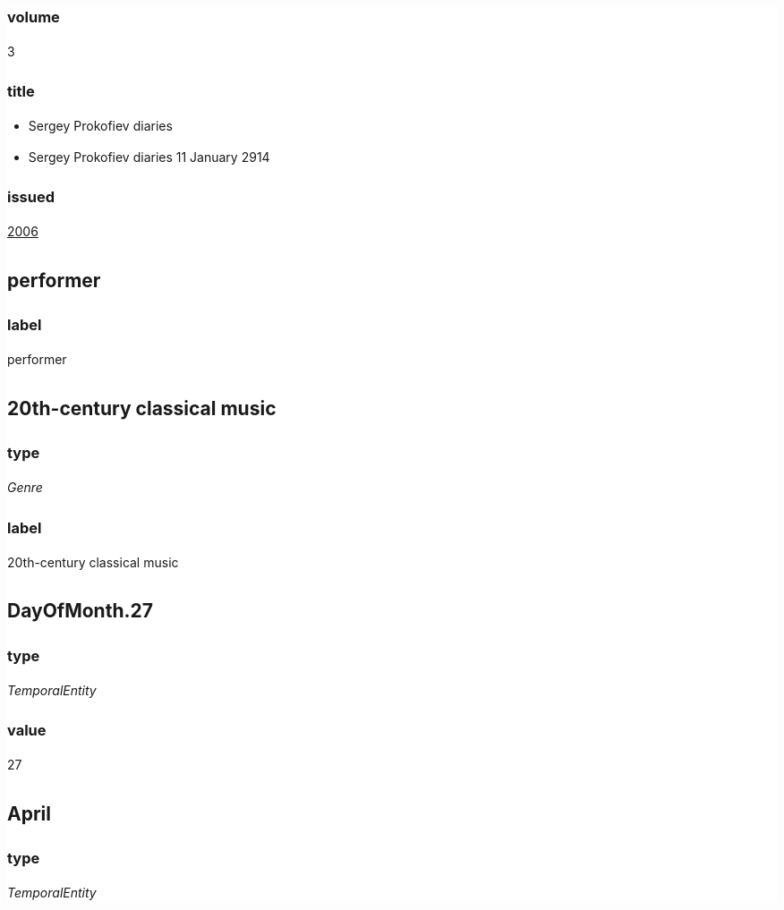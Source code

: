 ### volume


3

### title

 - Sergey Prokofiev diaries

 - Sergey Prokofiev diaries 11 January 2914

### issued


[2006](#2006)

## performer

### label


performer

## 20th-century classical music

### type


*Genre*

### label


20th-century classical music

## DayOfMonth.27

### type


*TemporalEntity*

### value


27

## April

### type


*TemporalEntity*
